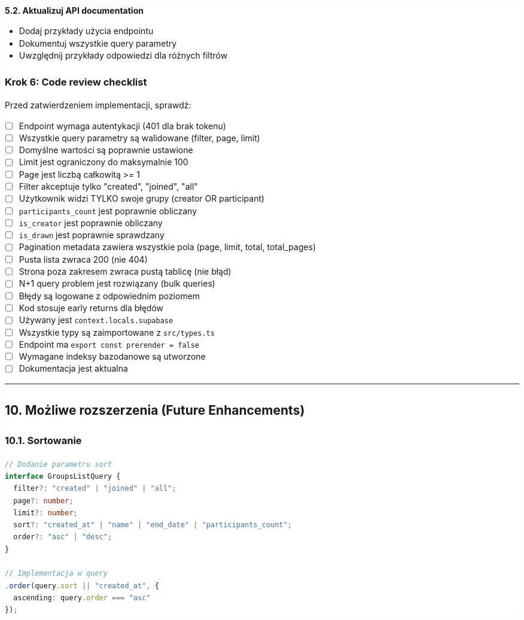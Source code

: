 **5.2. Aktualizuj API documentation**

- Dodaj przykłady użycia endpointu
- Dokumentuj wszystkie query parametry
- Uwzględnij przykłady odpowiedzi dla różnych filtrów

### Krok 6: Code review checklist

Przed zatwierdzeniem implementacji, sprawdź:

- [ ] Endpoint wymaga autentykacji (401 dla brak tokenu)
- [ ] Wszystkie query parametry są walidowane (filter, page, limit)
- [ ] Domyślne wartości są poprawnie ustawione
- [ ] Limit jest ograniczony do maksymalnie 100
- [ ] Page jest liczbą całkowitą >= 1
- [ ] Filter akceptuje tylko "created", "joined", "all"
- [ ] Użytkownik widzi TYLKO swoje grupy (creator OR participant)
- [ ] `participants_count` jest poprawnie obliczany
- [ ] `is_creator` jest poprawnie obliczany
- [ ] `is_drawn` jest poprawnie sprawdzany
- [ ] Pagination metadata zawiera wszystkie pola (page, limit, total, total_pages)
- [ ] Pusta lista zwraca 200 (nie 404)
- [ ] Strona poza zakresem zwraca pustą tablicę (nie błąd)
- [ ] N+1 query problem jest rozwiązany (bulk queries)
- [ ] Błędy są logowane z odpowiednim poziomem
- [ ] Kod stosuje early returns dla błędów
- [ ] Używany jest `context.locals.supabase`
- [ ] Wszystkie typy są zaimportowane z `src/types.ts`
- [ ] Endpoint ma `export const prerender = false`
- [ ] Wymagane indeksy bazodanowe są utworzone
- [ ] Dokumentacja jest aktualna

---

## 10. Możliwe rozszerzenia (Future Enhancements)

### 10.1. Sortowanie

```typescript
// Dodanie parametru sort
interface GroupsListQuery {
  filter?: "created" | "joined" | "all";
  page?: number;
  limit?: number;
  sort?: "created_at" | "name" | "end_date" | "participants_count";
  order?: "asc" | "desc";
}

// Implementacja w query
.order(query.sort || "created_at", {
  ascending: query.order === "asc"
});
```
